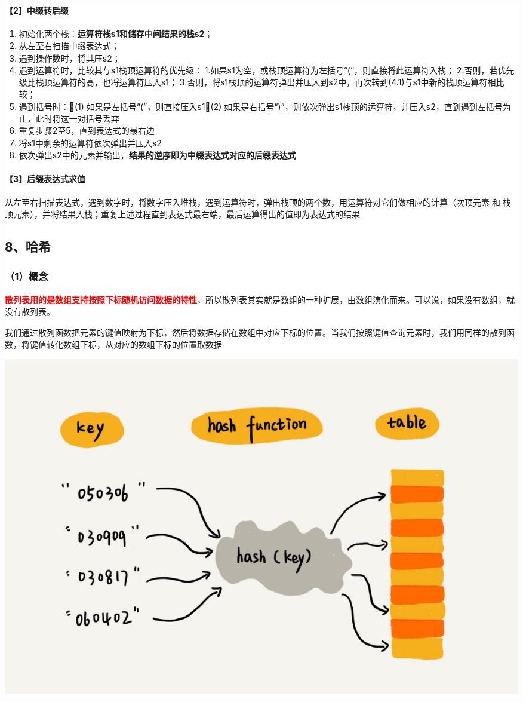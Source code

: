 #### 【2】中缀转后缀

1) 初始化两个栈：**运算符栈s1和储存中间结果的栈s2**；
2) 从左至右扫描中缀表达式；
3) 遇到操作数时，将其压s2；
4) 遇到运算符时，比较其与s1栈顶运算符的优先级：
1.如果s1为空，或栈顶运算符为左括号“(”，则直接将此运算符入栈；
2.否则，若优先级比栈顶运算符的高，也将运算符压入s1；
3.否则，将s1栈顶的运算符弹出并压入到s2中，再次转到(4.1)与s1中新的栈顶运算符相比较；
5) 遇到括号时：(1) 如果是左括号“(”，则直接压入s1(2) 如果是右括号“)”，则依次弹出s1栈顶的运算符，并压入s2，直到遇到左括号为止，此时将这一对括号丢弃
6) 重复步骤2至5，直到表达式的最右边
7) 将s1中剩余的运算符依次弹出并压入s2
8)  依次弹出s2中的元素并输出，**结果的逆序即为中缀表达式对应的后缀表达式**

#### 【3】后缀表达式求值

从左至右扫描表达式，遇到数字时，将数字压入堆栈，遇到运算符时，弹出栈顶的两个数，用运算符对它们做相应的计算（次顶元素 和 栈顶元素），并将结果入栈；重复上述过程直到表达式最右端，最后运算得出的值即为表达式的结果

## 8、哈希

### （1）概念

<font color =red>**散列表用的是数组支持按照下标随机访问数据的特性**</font>，所以散列表其实就是数组的一种扩展，由数组演化而来。可以说，如果没有数组，就没有散列表。

我们通过散列函数把元素的键值映射为下标，然后将数据存储在数组中对应下标的位置。当我们按照键值查询元素时，我们用同样的散列函数，将键值转化数组下标，从对应的数组下标的位置取数据





![92c89a57e21f49d2f14f4424343a2773](img\92c89a57e21f49d2f14f4424343a2773.jpg)
